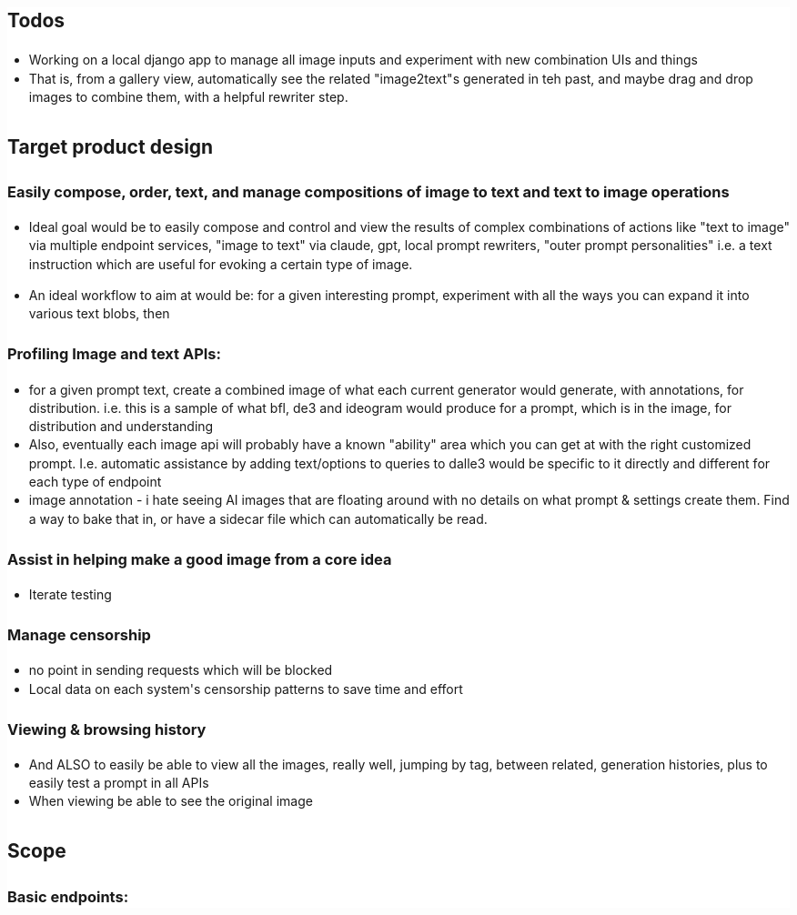 ## Todos

* Working on a local django app to manage all image inputs and experiment with new combination UIs and things
* That is, from a gallery view, automatically see the related "image2text"s generated in teh past, and maybe drag and drop images to combine them, with a helpful rewriter step.

## Target product design

### Easily compose, order, text, and manage compositions of image to text and text to image operations

* Ideal goal would be to easily compose and control and view the results of complex combinations of actions like "text to image" via multiple endpoint services, "image to text" via claude, gpt, local prompt rewriters, "outer prompt personalities" i.e. a text instruction which are useful for evoking a certain type of image.

* An ideal workflow to aim at would be: for a given interesting prompt, experiment with all the ways you can expand it into various text blobs, then 



### Profiling Image and text APIs:
* for a given prompt text, create a combined image of what each current generator would generate, with annotations, for distribution. i.e. this is a sample of what bfl, de3 and ideogram would produce for a prompt, which is in the image, for distribution and understanding
* Also, eventually each image api will probably have a known "ability" area which you can get at with the right customized prompt. I.e. automatic assistance by adding text/options to queries to dalle3 would be specific to it directly and different for each type of endpoint
* image annotation - i hate seeing AI images that are floating around with no details on what prompt & settings create them. Find a way to bake that in, or have a sidecar file which can automatically be read.

### Assist in helping make a good image from a core idea
* Iterate testing

### Manage censorship
* no point in sending requests which will be blocked
* Local data on each system's censorship patterns to save time and effort

### Viewing & browsing history

* And ALSO to easily be able to view all the images, really well, jumping by tag, between related, generation histories, plus to easily test a prompt in all APIs
* When viewing be able to see the original image

## Scope

### Basic endpoints:
